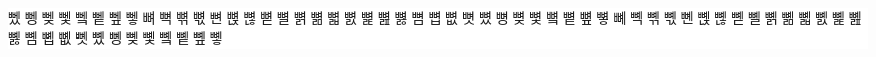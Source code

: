 뼀
뼁
뼂
뼃
뼄
뼅
뼆
뼇
뼈
뼉
뼊
뼋
뼌
뼍
뼎
뼏
뼐
뼑
뼒
뼓
뼔
뼕
뼖
뼗
뼘
뼙
뼚
뼛
뼜
뼝
뼞
뼟
뼠
뼡
뼢
뼣
뼤
뼥
뼦
뼧
뼨
뼩
뼪
뼫
뼬
뼭
뼮
뼯
뼰
뼱
뼲
뼳
뼴
뼵
뼶
뼷
뼸
뼹
뼺
뼻
뼼
뼽
뼾
뼿